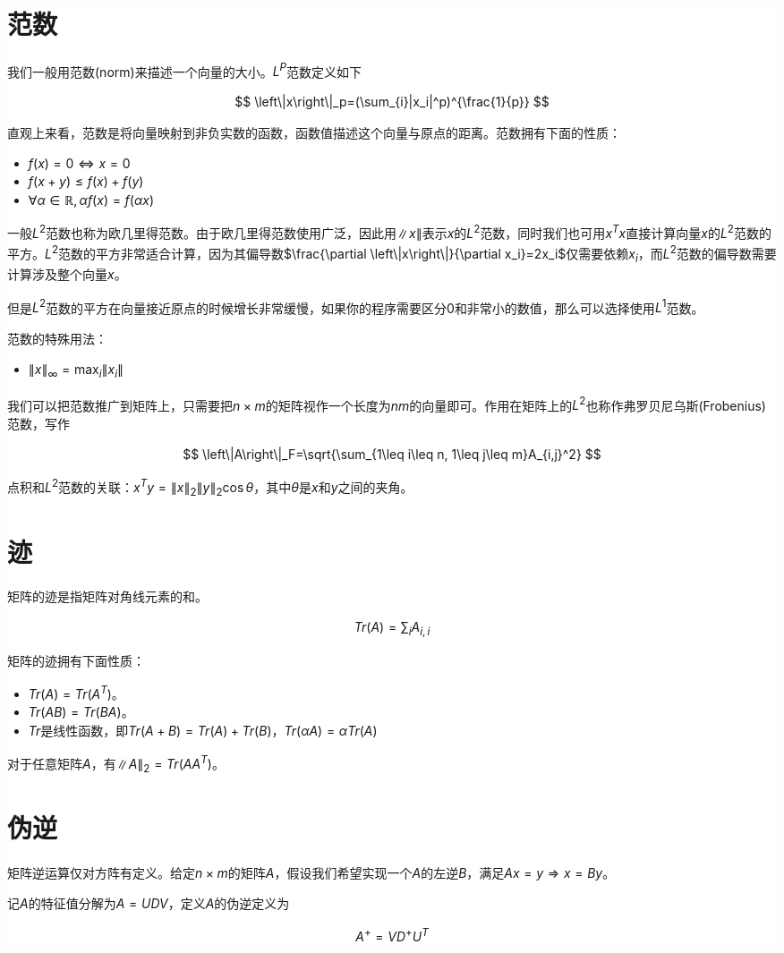 # 范数

我们一般用范数(norm)来描述一个向量的大小。$L^P$范数定义如下

$$
\left\|x\right\|_p=(\sum_{i}|x_i|^p)^{\frac{1}{p}}
$$

直观上来看，范数是将向量映射到非负实数的函数，函数值描述这个向量与原点的距离。范数拥有下面的性质：

- $f(x)=0\Leftrightarrow x=0$
- $f(x+y)\leq f(x)+f(y)$
- $\forall \alpha \in \mathbb{R},\alpha f(x)=f(\alpha x)$

一般$L^2$范数也称为欧几里得范数。由于欧几里得范数使用广泛，因此用$\left\|x\right\|$表示$x$的$L^2$范数，同时我们也可用$x^Tx$直接计算向量$x$的$L^2$范数的平方。$L^2$范数的平方非常适合计算，因为其偏导数$\frac{\partial \left\|x\right\|}{\partial x_i}=2x_i$仅需要依赖$x_i$，而$L^2$范数的偏导数需要计算涉及整个向量$x$。

但是$L^2$范数的平方在向量接近原点的时候增长非常缓慢，如果你的程序需要区分$0$和非常小的数值，那么可以选择使用$L^1$范数。

范数的特殊用法：

- $\left\|x\right\|_{\infty}=\max_i \left\|x_i\right\|$

我们可以把范数推广到矩阵上，只需要把$n\times m$的矩阵视作一个长度为$nm$的向量即可。作用在矩阵上的$L^2$也称作弗罗贝尼乌斯(Frobenius)范数，写作

$$
\left\|A\right\|_F=\sqrt{\sum_{1\leq i\leq n, 1\leq j\leq m}A_{i,j}^2}
$$

点积和$L^2$范数的关联：$x^Ty=\left\|x\right\|_2\left\|y\right\|_2\cos \theta$，其中$\theta$是$x$和$y$之间的夹角。

# 迹

矩阵的迹是指矩阵对角线元素的和。

$$
Tr(A)=\sum_{i}A_{i,i}
$$

矩阵的迹拥有下面性质：

- $Tr(A)=Tr(A^T)$。
- $Tr(AB)=Tr(BA)$。
- $Tr$是线性函数，即$Tr(A+B)=Tr(A)+Tr(B)$，$Tr(\alpha A)=\alpha Tr(A)$

对于任意矩阵$A$，有$\left\|A\right\|_2=Tr(AA^T)$。

# 伪逆

矩阵逆运算仅对方阵有定义。给定$n\times m$的矩阵$A$，假设我们希望实现一个$A$的左逆$B$，满足$Ax=y\Rightarrow x=By$。

记$A$的特征值分解为$A=UDV$，定义$A$的伪逆定义为

$$
A^+=VD^+U^T
$$
